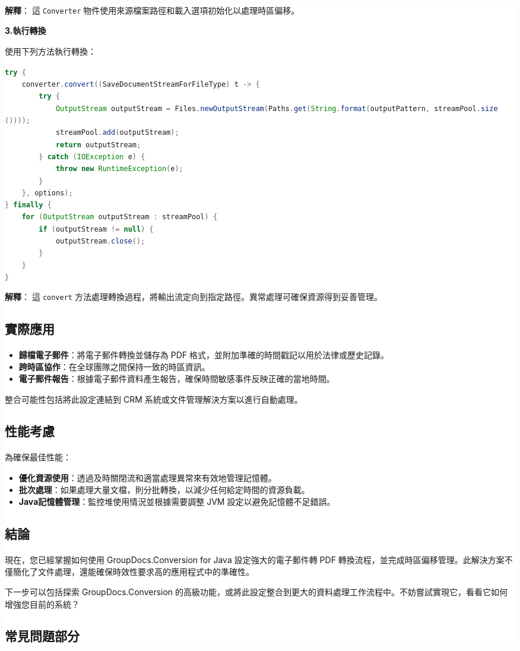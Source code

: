 **解釋**： 這 `Converter` 物件使用來源檔案路徑和載入選項初始化以處理時區偏移。

**3.執行轉換**

使用下列方法執行轉換：

```java
try {
    converter.convert((SaveDocumentStreamForFileType) t -> {
        try {
            OutputStream outputStream = Files.newOutputStream(Paths.get(String.format(outputPattern, streamPool.size())));
            streamPool.add(outputStream);
            return outputStream;
        } catch (IOException e) {
            throw new RuntimeException(e);
        }
    }, options);
} finally {
    for (OutputStream outputStream : streamPool) {
        if (outputStream != null) {
            outputStream.close();
        }
    }
}
```

**解釋**： 這 `convert` 方法處理轉換過程，將輸出流定向到指定路徑。異常處理可確保資源得到妥善管理。

## 實際應用

- **歸檔電子郵件**：將電子郵件轉換並儲存為 PDF 格式，並附加準確的時間戳記以用於法律或歷史記錄。
- **跨時區協作**：在全球團隊之間保持一致的時區資訊。
- **電子郵件報告**：根據電子郵件資料產生報告，確保時間敏感事件反映正確的當地時間。

整合可能性包括將此設定連結到 CRM 系統或文件管理解決方案以進行自動處理。

## 性能考慮

為確保最佳性能：

- **優化資源使用**：透過及時關閉流和適當處理異常來有效地管理記憶體。
- **批次處理**：如果處理大量文檔，則分批轉換，以減少任何給定時間的資源負載。
- **Java記憶體管理**：監控堆使用情況並根據需要調整 JVM 設定以避免記憶體不足錯誤。

## 結論

現在，您已經掌握如何使用 GroupDocs.Conversion for Java 設定強大的電子郵件轉 PDF 轉換流程，並完成時區偏移管理。此解決方案不僅簡化了文件處理，還能確保時效性要求高的應用程式中的準確性。

下一步可以包括探索 GroupDocs.Conversion 的高級功能，或將此設定整合到更大的資料處理工作流程中。不妨嘗試實現它，看看它如何增強您目前的系統？

## 常見問題部分
